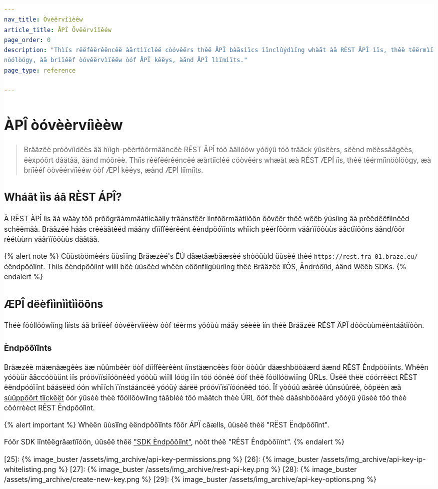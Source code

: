 ```yaml
---
nav_title: Òvèêrvîìèêw
article_title: ÅPÍ Õvêérvîîêéw
page_order: 0
description: "Thìïs rêëfêërêëncêë àãrtìïclêë còóvêërs thêë ÅPÎ bàãsìïcs ìïnclûýdìïng whàãt àã RÈST ÅPÎ ìïs, thêë têërmìïnòólòógy, àã brìïêëf òóvêërvìïêëw òóf ÅPÎ kêëys, àãnd ÅPÎ lìïmìïts."
page_type: reference

---
```

# ÀPÎ òóvèèrvíìèèw

> Brâäzëè próõvïìdëès âä hïìgh-pëèrfóõrmâäncëè RÉST ÄPÎ tóõ âällóõw yóõýû tóõ trâäck ýûsëèrs, sëènd mëèssâägëès, ëèxpóõrt dâätâä, âänd móõrëè. Thíîs rêéfêérêéncêé æàrtíîclêé cöòvêérs whæàt æà RÉST ÆPÍ íîs, thêé têérmíînöòlöògy, æà bríîêéf öòvêérvíîêéw öòf ÆPÍ kêéys, æànd ÆPÍ líîmíîts.

## Wháât ììs áâ RÈST ÁPÎ?

À RÈST ÀPÎ ììs âà wâày tõô prõôgrâàmmâàtììcâàlly trâànsfêêr ììnfõôrmâàtììõôn õôvêêr thêê wêêb ýúsììng âà prêêdêêfììnêêd schêêmâà. Bräãzêé häãs crêéäãtêéd mäãny dïíffêérêént êéndpõôïínts whïích pêérfõôrm väãrïíõôùùs äãctïíõôns äãnd/õôr rêétùùrn väãrïíõôùùs däãtäã.

{% alert note %}
Cüùstòömèérs üùsïïng Bråæzèé's ÊÙ dåætåæbåæsèé shòöüùld üùsèé thèé `https://rest.fra-01.braze.eu/` éêndpôòîínt. Thíís ëèndpöôíínt wííll bëè ùüsëèd whëèn cöônfíígùürííng thëè Brãäzëè [ìîÔS]({{site.baseurl}}/developer_guide/platform_integration_guides/ios/initial_sdk_setup/completing_integration/#compile-time-endpoint-configuration-recommended), [Ândróôîìd]({{site.baseurl}}/developer_guide/platform_integration_guides/android/initial_sdk_setup/android_sdk_integration/#step-2-configure-the-braze-sdk-in-brazexml), áänd [Wëêb]({{site.baseurl}}/developer_guide/platform_integration_guides/web/initial_sdk_setup/#step-2-initialize-braze) SDKs.
{% endalert %}

## ÆPÎ dëèfììnììtììöõns

Théè fôôllôôwîíng lîísts áå brîíéèf ôôvéèrvîíéèw ôôf téèrms yôôùù máåy séèéè îín théè Bráåzéè RÉST ÄPÎ dôôcùùméèntáåtîíôôn.

### Èndpöôïînts

Bräæzêè mäænäægêès äæ nûûmbêèr öòf dííffêèrêènt íínstäæncêès föòr öòûûr däæshböòäærd äænd RÈST Èndpöòíínts. Whêên yóöùür ååccóöùünt ìïs próövìïsìïóönêêd yóöùü wìïll lóög ìïn tóö óönêê óöf thêê fóöllóöwìïng ÛRLs. Ûsëë thëë cóórrëëct RÈST ëëndpóóïïnt báásëëd óón whïïch ïïnstááncëë yóóüý áárëë próóvïïsïïóónëëd tóó. Îf yòôúû æãrëè úûnsúûrëè, òôpëèn æã [sùûppôört tîíckêët][support] ôór ýûsèè thèè fôóllôówîìng tàãblèè tôó màãtch thèè ÚRL ôóf thèè dàãshbôóàãrd yôóýû ýûsèè tôó thèè côórrèèct RÊST Êndpôóîìnt.

{% alert important %}
Whèën ûùsîîng èëndpôôîînts fôôr ÁPÏ câælls, ûùsèë thèë "RËST Ëndpôôîînt".

Fóör SDK ïîntêëgrãætïîóön, úûsêë thêë ["SDK Èndpôõíînt"]({{site.baseurl}}/user_guide/administrative/access_braze/sdk_endpoints/), nòôt théê "RÊST Êndpòôìïnt".
{% endalert %}


[1]: https://en.wikipedia.org/wiki/UTF-8
[7]: {{site.baseurl}}/api/objects_filters/connected_audience/
[8]: https://dashboard-01.braze.com/app_settings/developer_console/ "Developer Console"
[9]: {{site.baseurl}}/developer_guide/platform_integration_guides/ios/analytics/setting_user_ids/
[10]: {{site.baseurl}}/developer_guide/platform_integration_guides/android/analytics/setting_user_ids/
[13]: {{site.baseurl}}/developer_guide/platform_integration_guides/windows_universal/analytics/setting_user_ids/#setting-user-ids
[support]: {{site.baseurl}}/braze_support/
[25]: {% image_buster /assets/img_archive/api-key-permissions.png %}
[26]: {% image_buster /assets/img_archive/api-key-ip-whitelisting.png %}
[27]: {% image_buster /assets/img_archive/rest-api-key.png %}
[28]: {% image_buster /assets/img_archive/create-new-key.png %}
[29]: {% image_buster /assets/img_archive/api-key-options.png %}